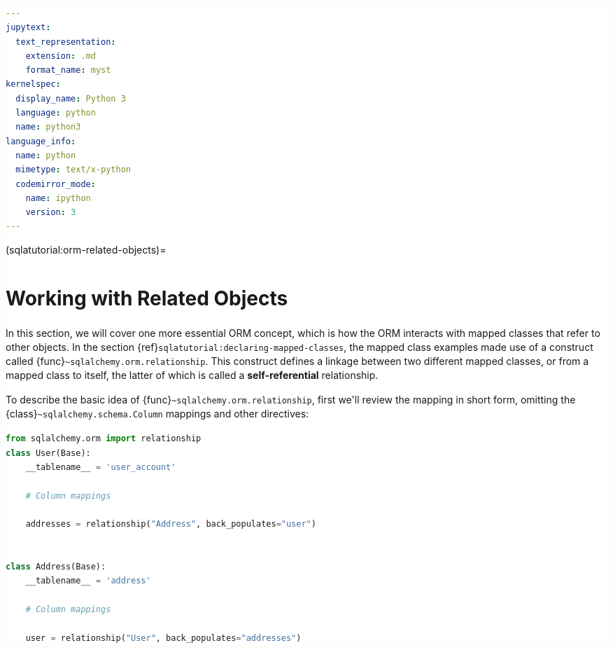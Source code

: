 ```yaml
---
jupytext:
  text_representation:
    extension: .md
    format_name: myst
kernelspec:
  display_name: Python 3
  language: python
  name: python3
language_info:
  name: python
  mimetype: text/x-python
  codemirror_mode:
    name: ipython
    version: 3
---
```


(sqlatutorial:orm-related-objects)=

# Working with Related Objects

In this section, we will cover one more essential ORM concept, which is
how the ORM interacts with mapped classes that refer to other objects. In the
section {ref}`sqlatutorial:declaring-mapped-classes`, the mapped class examples
made use of a construct called {func}`~sqlalchemy.orm.relationship`.  This construct
defines a linkage between two different mapped classes, or from a mapped class
to itself, the latter of which is called a **self-referential** relationship.

To describe the basic idea of {func}`~sqlalchemy.orm.relationship`, first we'll review the mapping in short form,
omitting the {class}`~sqlalchemy.schema.Column` mappings and other directives:

```python
from sqlalchemy.orm import relationship
class User(Base):
    __tablename__ = 'user_account'

    # Column mappings

    addresses = relationship("Address", back_populates="user")


class Address(Base):
    __tablename__ = 'address'

    # Column mappings

    user = relationship("User", back_populates="addresses")
```
